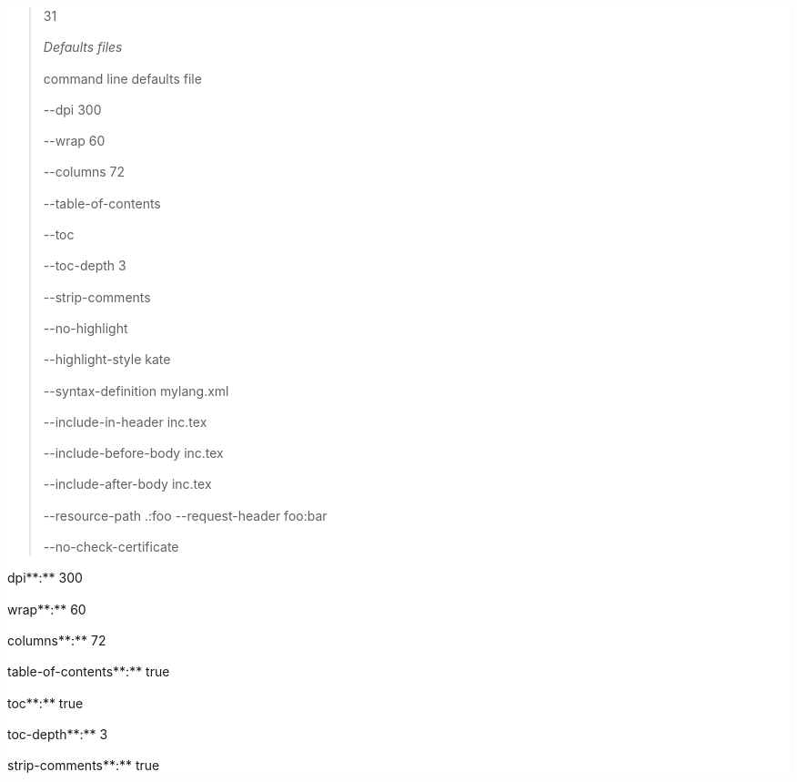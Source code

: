 </blockquote></td>
</tr>
</tbody>
</table>

> 31
> 
> *Defaults files*
> 
> command line defaults file
> 
> \--dpi 300
> 
> \--wrap 60
> 
> \--columns 72
> 
> \--table-of-contents
> 
> \--toc
> 
> \--toc-depth 3
> 
> \--strip-comments
> 
> \--no-highlight
> 
> \--highlight-style kate
> 
> \--syntax-definition mylang.xml
> 
> \--include-in-header inc.tex
> 
> \--include-before-body inc.tex
> 
> \--include-after-body inc.tex
> 
> \--resource-path .:foo --request-header foo:bar
> 
> \--no-check-certificate

dpi**:** 300

wrap**:** 60

columns**:** 72

table-of-contents**:** true

toc**:** true

toc-depth**:** 3

strip-comments**:** true
